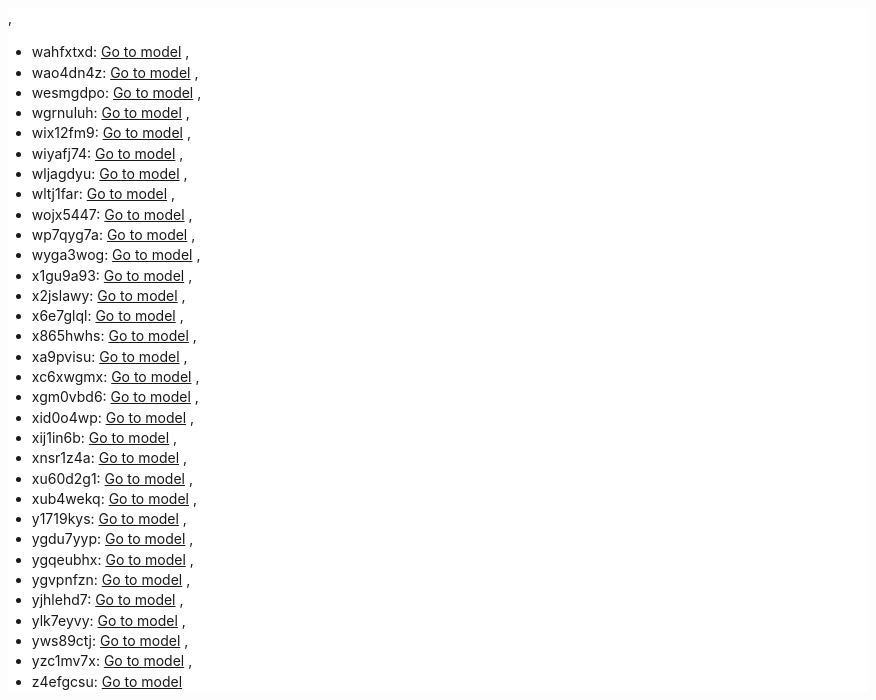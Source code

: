 ,
- wahfxtxd: [Go to model](./concept.wahfxtxd.json)
,
- wao4dn4z: [Go to model](./concept.wao4dn4z.json)
,
- wesmgdpo: [Go to model](./concept.wesmgdpo.json)
,
- wgrnuluh: [Go to model](./concept.wgrnuluh.json)
,
- wix12fm9: [Go to model](./concept.wix12fm9.json)
,
- wiyafj74: [Go to model](./concept.wiyafj74.json)
,
- wljagdyu: [Go to model](./concept.wljagdyu.json)
,
- wltj1far: [Go to model](./concept.wltj1far.json)
,
- wojx5447: [Go to model](./concept.wojx5447.json)
,
- wp7qyg7a: [Go to model](./concept.wp7qyg7a.json)
,
- wyga3wog: [Go to model](./concept.wyga3wog.json)
,
- x1gu9a93: [Go to model](./concept.x1gu9a93.json)
,
- x2jslawy: [Go to model](./concept.x2jslawy.json)
,
- x6e7glql: [Go to model](./concept.x6e7glql.json)
,
- x865hwhs: [Go to model](./concept.x865hwhs.json)
,
- xa9pvisu: [Go to model](./concept.xa9pvisu.json)
,
- xc6xwgmx: [Go to model](./concept.xc6xwgmx.json)
,
- xgm0vbd6: [Go to model](./concept.xgm0vbd6.json)
,
- xid0o4wp: [Go to model](./concept.xid0o4wp.json)
,
- xij1in6b: [Go to model](./concept.xij1in6b.json)
,
- xnsr1z4a: [Go to model](./concept.xnsr1z4a.json)
,
- xu60d2g1: [Go to model](./concept.xu60d2g1.json)
,
- xub4wekq: [Go to model](./concept.xub4wekq.json)
,
- y1719kys: [Go to model](./concept.y1719kys.json)
,
- ygdu7yyp: [Go to model](./concept.ygdu7yyp.json)
,
- ygqeubhx: [Go to model](./concept.ygqeubhx.json)
,
- ygvpnfzn: [Go to model](./concept.ygvpnfzn.json)
,
- yjhlehd7: [Go to model](./concept.yjhlehd7.json)
,
- ylk7eyvy: [Go to model](./concept.ylk7eyvy.json)
,
- yws89ctj: [Go to model](./concept.yws89ctj.json)
,
- yzc1mv7x: [Go to model](./concept.yzc1mv7x.json)
,
- z4efgcsu: [Go to model](./concept.z4efgcsu.json)